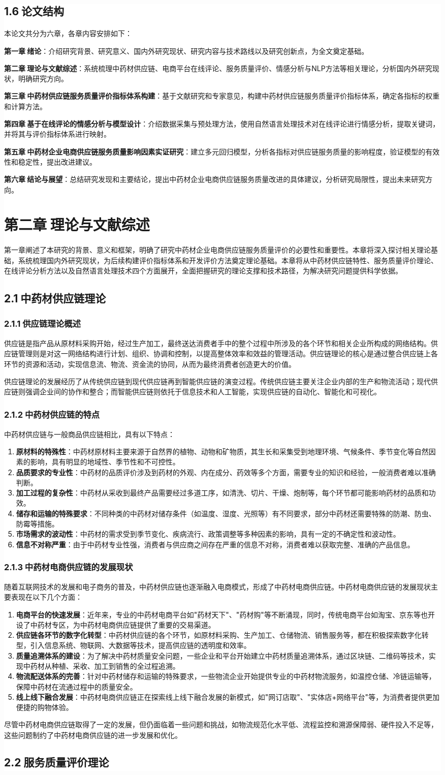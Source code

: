 ## 1.6 论文结构

本论文共分为六章，各章内容安排如下：

**第一章 绪论**：介绍研究背景、研究意义、国内外研究现状、研究内容与技术路线以及研究创新点，为全文奠定基础。

**第二章 理论与文献综述**：系统梳理中药材供应链、电商平台在线评论、服务质量评价、情感分析与NLP方法等相关理论，分析国内外研究现状，明确研究方向。

**第三章 中药材供应链服务质量评价指标体系构建**：基于文献研究和专家意见，构建中药材供应链服务质量评价指标体系，确定各指标的权重和计算方法。

**第四章 基于在线评论的情感分析与模型设计**：介绍数据采集与预处理方法，使用自然语言处理技术对在线评论进行情感分析，提取关键词，并将其与评价指标体系进行映射。

**第五章 中药材企业电商供应链服务质量影响因素实证研究**：建立多元回归模型，分析各指标对供应链服务质量的影响程度，验证模型的有效性和稳定性，提出改进建议。

**第六章 结论与展望**：总结研究发现和主要结论，提出中药材企业电商供应链服务质量改进的具体建议，分析研究局限性，提出未来研究方向。

# 第二章 理论与文献综述

第一章阐述了本研究的背景、意义和框架，明确了研究中药材企业电商供应链服务质量评价的必要性和重要性。本章将深入探讨相关理论基础，系统梳理国内外研究现状，为后续构建评价指标体系和开发评价方法奠定理论基础。本章将从中药材供应链特性、服务质量评价理论、在线评论分析方法以及自然语言处理技术四个方面展开，全面把握研究的理论支撑和技术路径，为解决研究问题提供科学依据。

## 2.1 中药材供应链理论

### 2.1.1 供应链理论概述

供应链是指产品从原材料采购开始，经过生产加工，最终送达消费者手中的整个过程中所涉及的各个环节和相关企业所构成的网络结构。供应链管理则是对这一网络结构进行计划、组织、协调和控制，以提高整体效率和效益的管理活动。供应链理论的核心是通过整合供应链上各环节的资源和活动，实现信息流、物流、资金流的协同，从而为最终消费者创造更大的价值。

供应链理论的发展经历了从传统供应链到现代供应链再到智能供应链的演变过程。传统供应链主要关注企业内部的生产和物流活动；现代供应链则强调企业间的协作和整合；而智能供应链则依托于信息技术和人工智能，实现供应链的自动化、智能化和可视化。

### 2.1.2 中药材供应链的特点

中药材供应链与一般商品供应链相比，具有以下特点：

1. **原材料的特殊性**：中药材原材料主要来源于自然界的植物、动物和矿物质，其生长和采集受到地理环境、气候条件、季节变化等自然因素的影响，具有明显的地域性、季节性和不可控性。
2. **品质要求的专业性**：中药材的品质评价涉及到药材的外观、内在成分、药效等多个方面，需要专业的知识和经验，一般消费者难以准确判断。
3. **加工过程的复杂性**：中药材从采收到最终产品需要经过多道工序，如清洗、切片、干燥、炮制等，每个环节都可能影响药材的品质和功效。
4. **储存和运输的特殊要求**：不同种类的中药材对储存条件（如温度、湿度、光照等）有不同要求，部分中药材还需要特殊的防潮、防虫、防霉等措施。
5. **市场需求的波动性**：中药材的需求受到季节变化、疾病流行、政策调整等多种因素的影响，具有一定的不确定性和波动性。
6. **信息不对称严重**：由于中药材专业性强，消费者与供应商之间存在严重的信息不对称，消费者难以获取完整、准确的产品信息。

### 2.1.3 中药材电商供应链的发展现状

随着互联网技术的发展和电子商务的普及，中药材供应链也逐渐融入电商模式，形成了中药材电商供应链。中药材电商供应链的发展现状主要表现在以下几个方面：

1. **电商平台的快速发展**：近年来，专业的中药材电商平台如"药材天下"、"药材购"等不断涌现，同时，传统电商平台如淘宝、京东等也开设了中药材专区，为中药材电商供应链提供了重要的交易渠道。
2. **供应链各环节的数字化转型**：中药材供应链的各个环节，如原材料采购、生产加工、仓储物流、销售服务等，都在积极探索数字化转型，引入信息系统、物联网、大数据等技术，提高供应链的透明度和效率。
3. **质量追溯体系的建设**：为了解决中药材质量安全问题，一些企业和平台开始建立中药材质量追溯体系，通过区块链、二维码等技术，实现中药材从种植、采收、加工到销售的全过程追溯。
4. **物流配送体系的完善**：针对中药材储存和运输的特殊要求，一些物流企业开始提供专业的中药材物流服务，如温控仓储、冷链运输等，保障中药材在流通过程中的质量安全。
5. **线上线下融合发展**：中药材电商供应链正在探索线上线下融合发展的新模式，如"网订店取"、"实体店+网络平台"等，为消费者提供更加便捷的购物体验。

尽管中药材电商供应链取得了一定的发展，但仍面临着一些问题和挑战，如物流规范化水平低、流程监控和溯源保障弱、硬件投入不足等，这些问题制约了中药材电商供应链的进一步发展和优化。

## 2.2 服务质量评价理论
